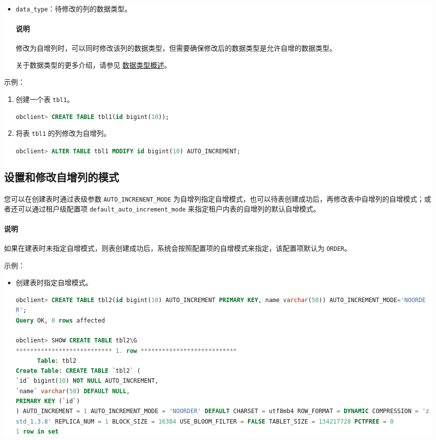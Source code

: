 * `data_type`：待修改的列的数据类型。

  <main id="notice" type='explain'>
    <h4>说明</h4>
    <p>修改为自增列时，可以同时修改该列的数据类型，但需要确保修改后的数据类型是允许自增的数据类型。</p>
  </main>

  关于数据类型的更多介绍，请参见 [数据类型概述](../../../500.sql-reference/100.sql-syntax/200.common-tenant-of-mysql-mode/100.basic-elements-of-mysql-mode/100.data-type-of-mysql-mode/100.data-type-overview-of-mysql-mode.md)。
  
示例：

1. 创建一个表 `tbl1`。

   ```sql
   obclient> CREATE TABLE tbl1(id bigint(10));
   ```

2. 将表 `tbl1` 的列修改为自增列。

   ```sql
   obclient> ALTER TABLE tbl1 MODIFY id bigint(10) AUTO_INCREMENT;
   ```

## 设置和修改自增列的模式

您可以在创建表时通过表级参数 `AUTO_INCRENENT_MODE` 为自增列指定自增模式，也可以待表创建成功后，再修改表中自增列的自增模式；或者还可以通过租户级配置项 `default_auto_increment_mode` 来指定租户内表的自增列的默认自增模式。

  <main id="notice" type='explain'>
    <h4>说明</h4>
    <p>如果在建表时未指定自增模式，则表创建成功后，系统会按照配置项的自增模式来指定，该配置项默认为 <code>ORDER</code>。</p>
  </main>

示例：

* 创建表时指定自增模式。

   ```sql
   obclient> CREATE TABLE tbl2(id bigint(10) AUTO_INCREMENT PRIMARY KEY, name varchar(50)) AUTO_INCREMENT_MODE='NOORDER';
   Query OK, 0 rows affected

   obclient> SHOW CREATE TABLE tbl2\G
   *************************** 1. row ***************************
         Table: tbl2
   Create Table: CREATE TABLE `tbl2` (
   `id` bigint(10) NOT NULL AUTO_INCREMENT,
   `name` varchar(50) DEFAULT NULL,
   PRIMARY KEY (`id`)
   ) AUTO_INCREMENT = 1 AUTO_INCREMENT_MODE = 'NOORDER' DEFAULT CHARSET = utf8mb4 ROW_FORMAT = DYNAMIC COMPRESSION = 'zstd_1.3.8' REPLICA_NUM = 1 BLOCK_SIZE = 16384 USE_BLOOM_FILTER = FALSE TABLET_SIZE = 134217728 PCTFREE = 0
   1 row in set
   ```
